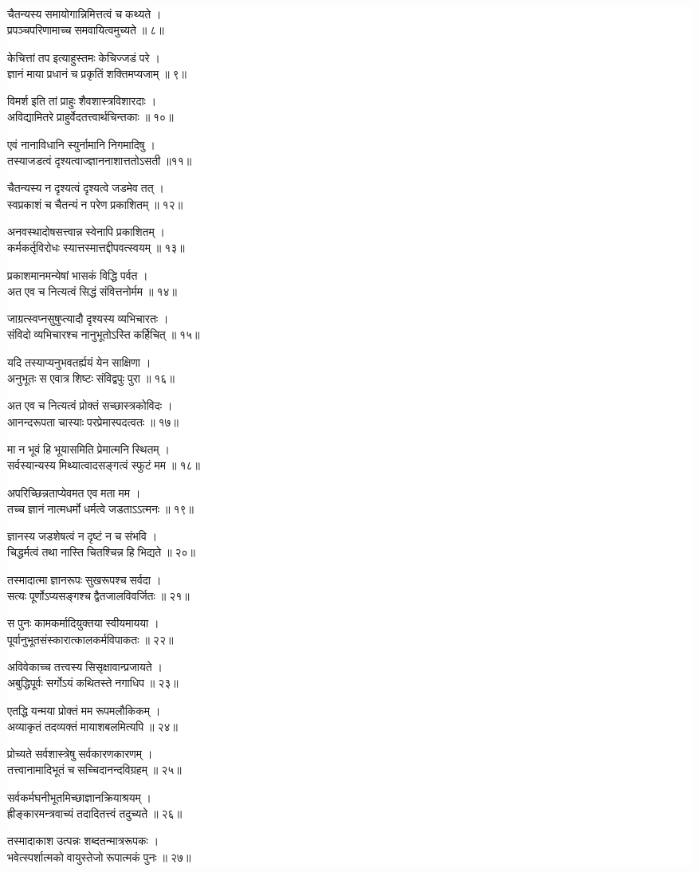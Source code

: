 चैतन्यस्य समायोगान्निमित्तत्वं च कथ्यते ।  
प्रपञ्चपरिणामाच्च समवायित्वमुच्यते ॥ ८॥  
  
केचित्तां तप इत्याहुस्तमः केचिज्जडं परे ।  
ज्ञानं माया प्रधानं च प्रकृतिं शक्तिमप्यजाम् ॥ ९॥  
  
विमर्श इति तां प्राहुः शैवशास्त्रविशारदाः ।  
अविद्यामितरे प्राहुर्वेदतत्त्वार्थचिन्तकाः ॥ १०॥  
  
एवं नानाविधानि स्युर्नामानि निगमादिषु ।  
तस्याजडत्वं दृश्यत्वाज्ज्ञाननाशात्ततोऽसती ॥११॥  
  
चैतन्यस्य न दृश्यत्वं दृश्यत्वे जडमेव तत् ।  
स्वप्रकाशं च चैतन्यं न परेण प्रकाशितम् ॥ १२॥  
  
अनवस्थादोषसत्त्वान्न स्वेनापि प्रकाशितम् ।  
कर्मकर्तृविरोधः स्यात्तस्मात्तद्दीपवत्स्वयम् ॥ १३॥  
  
प्रकाशमानमन्येषां भासकं विद्धि पर्वत ।  
अत एव च नित्यत्वं सिद्धं संवित्तनोर्मम ॥ १४॥  
  
जाग्रत्स्वप्नसुषुप्त्यादौ दृश्यस्य व्यभिचारतः ।  
संविदो व्यभिचारश्च नानुभूतोऽस्ति कर्हिचित् ॥ १५॥  
  
यदि तस्याप्यनुभवतर्ह्ययं येन साक्षिणा ।  
अनुभूतः स एवात्र शिष्टः संविद्वपुः पुरा ॥ १६॥  
  
अत एव च नित्यत्वं प्रोक्तं सच्छास्त्रकोविदः ।  
आनन्दरूपता चास्याः परप्रेमास्पदत्वतः ॥ १७॥  
  
मा न भूवं हि भूयासमिति प्रेमात्मनि स्थितम् ।  
सर्वस्यान्यस्य मिथ्यात्वादसङ्गत्वं स्फुटं मम ॥ १८॥  
  
अपरिच्छिन्नताप्येवमत एव मता मम ।  
तच्च ज्ञानं नात्मधर्मो धर्मत्वे जडताऽऽत्मनः ॥ १९॥  
  
ज्ञानस्य जडशेषत्वं न दृष्टं न च संभवि ।  
चिद्धर्मत्वं तथा नास्ति चितश्चिन्न हि भिद्यते ॥ २०॥  
  
तस्मादात्मा ज्ञानरूपः सुखरूपश्च सर्वदा ।  
सत्यः पूर्णोऽप्यसङ्गश्च द्वैतजालविवर्जितः ॥ २१॥  
  
स पुनः कामकर्मादियुक्तया स्वीयमायया ।  
पूर्वानुभूतसंस्कारात्कालकर्मविपाकतः ॥ २२॥  
  
अविवेकाच्च तत्त्वस्य सिसृक्षावान्प्रजायते ।  
अबुद्धिपूर्वः सर्गोऽयं कथितस्ते नगाधिप ॥ २३॥  
  
एतद्धि यन्मया प्रोक्तं मम रूपमलौकिकम् ।  
अव्याकृतं तदव्यक्तं मायाशबलमित्यपि ॥ २४॥  
  
प्रोच्यते सर्वशास्त्रेषु सर्वकारणकारणम् ।  
तत्त्वानामादिभूतं च सच्चिदानन्दविग्रहम् ॥ २५॥  
  
सर्वकर्मघनीभूतमिच्छाज्ञानक्रियाश्रयम् ।  
ह्रीङ्कारमन्त्रवाच्यं तदादितत्त्वं तदुच्यते ॥ २६॥  
  
तस्मादाकाश उत्पन्नः शब्दतन्मात्ररूपकः ।  
भवेत्स्पर्शात्मको वायुस्तेजो रूपात्मकं पुनः ॥ २७॥  
  